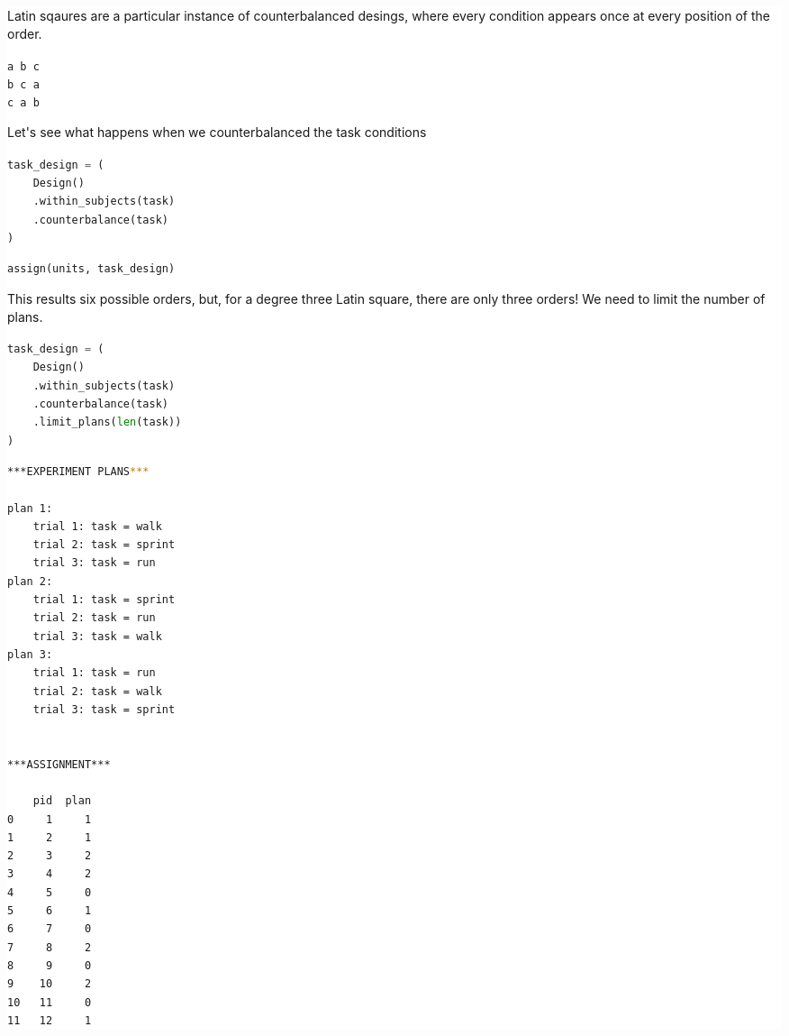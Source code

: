 Latin sqaures are a particular instance of counterbalanced desings, where every
condition appears once at every position of the order. 

```
a b c
b c a
c a b
```

Let's see what happens when we counterbalanced the task conditions

```python
task_design = (
    Design()
    .within_subjects(task)
    .counterbalance(task)
)
```

```python
assign(units, task_design)
```

This results six possible orders, but, for a degree three Latin square, there are only
three orders! We need to limit the number of plans.

```python
task_design = (
    Design()
    .within_subjects(task)
    .counterbalance(task)
    .limit_plans(len(task))
)
```
```bash
***EXPERIMENT PLANS***

plan 1:
	trial 1: task = walk
	trial 2: task = sprint
	trial 3: task = run
plan 2:
	trial 1: task = sprint
	trial 2: task = run
	trial 3: task = walk
plan 3:
	trial 1: task = run
	trial 2: task = walk
	trial 3: task = sprint
 

***ASSIGNMENT***

    pid  plan
0     1     1
1     2     1
2     3     2
3     4     2
4     5     0
5     6     1
6     7     0
7     8     2
8     9     0
9    10     2
10   11     0
11   12     1
```

